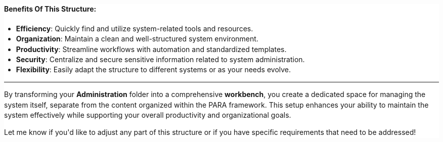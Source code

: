 #### **Benefits Of This Structure:**

- **Efficiency**: Quickly find and utilize system-related tools and resources.
- **Organization**: Maintain a clean and well-structured system environment.
- **Productivity**: Streamline workflows with automation and standardized templates.
- **Security**: Centralize and secure sensitive information related to system administration.
- **Flexibility**: Easily adapt the structure to different systems or as your needs evolve.

---

By transforming your **Administration** folder into a comprehensive **workbench**, you create a dedicated space for managing the system itself, separate from the content organized within the PARA framework. This setup enhances your ability to maintain the system effectively while supporting your overall productivity and organizational goals.

Let me know if you'd like to adjust any part of this structure or if you have specific requirements that need to be addressed!
